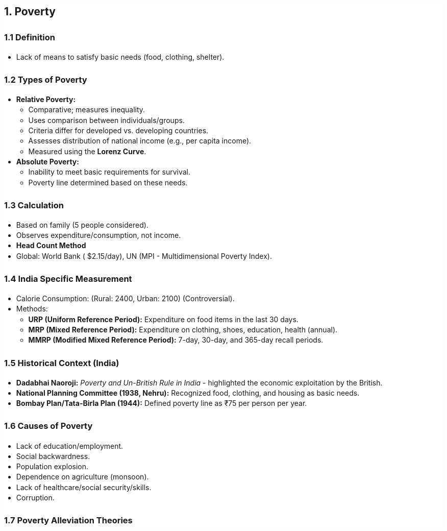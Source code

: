 ## 1. Poverty

### 1.1 Definition

*   Lack of means to satisfy basic needs (food, clothing, shelter).

### 1.2 Types of Poverty

*   **Relative Poverty:**
    *   Comparative; measures inequality.
    *   Uses comparison between individuals/groups.
    *   Criteria differ for developed vs. developing countries.
    *   Assesses distribution of national income (e.g., per capita income).
    *   Measured using the **Lorenz Curve**.
*   **Absolute Poverty:**
    *   Inability to meet basic requirements for survival.
    *   Poverty line determined based on these needs.

### 1.3 Calculation

*   Based on family (5 people considered).
*   Observes expenditure/consumption, not income.
*   **Head Count Method**
*   Global: World Bank ( \$2.15/day), UN (MPI - Multidimensional Poverty Index).

### 1.4 India Specific Measurement

*   Calorie Consumption: (Rural: 2400, Urban: 2100) (Controversial).
*   Methods:
    *   **URP (Uniform Reference Period):** Expenditure on food items in the last 30 days.
    *   **MRP (Mixed Reference Period):** Expenditure on clothing, shoes, education, health (annual).
    *   **MMRP (Modified Mixed Reference Period):** 7-day, 30-day, and 365-day recall periods.

### 1.5 Historical Context (India)

*   **Dadabhai Naoroji:** *Poverty and Un-British Rule in India* - highlighted the economic exploitation by the British.
*   **National Planning Committee (1938, Nehru):** Recognized food, clothing, and housing as basic needs.
*   **Bombay Plan/Tata-Birla Plan (1944):** Defined poverty line as ₹75 per person per year.

### 1.6 Causes of Poverty

*   Lack of education/employment.
*   Social backwardness.
*   Population explosion.
*   Dependence on agriculture (monsoon).
*   Lack of healthcare/social security/skills.
*   Corruption.

### 1.7 Poverty Alleviation Theories
